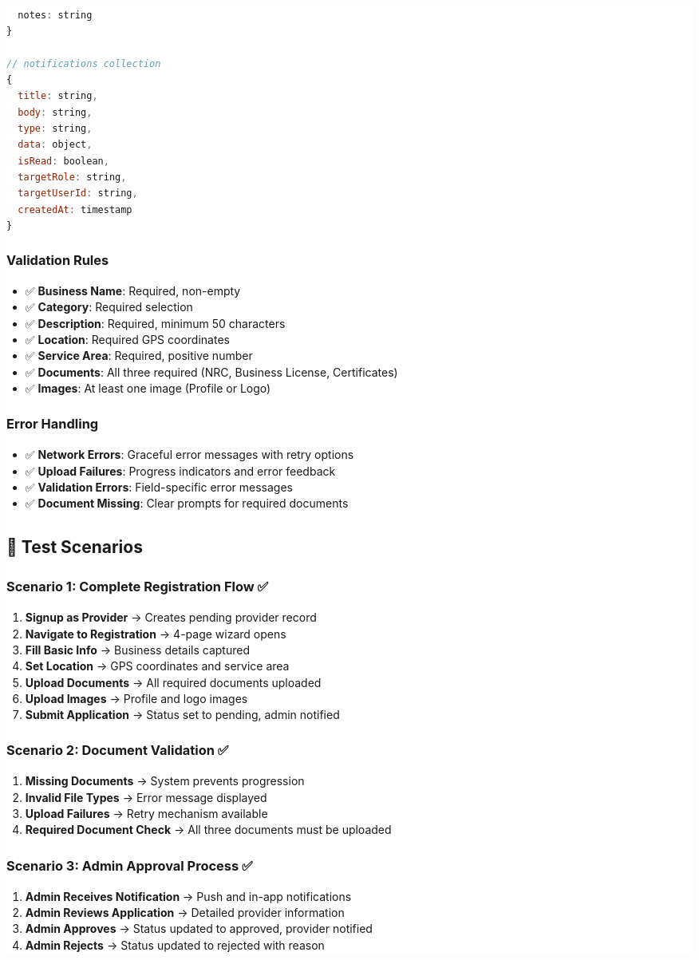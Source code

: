```javascript
  notes: string
}

// notifications collection
{
  title: string,
  body: string,
  type: string,
  data: object,
  isRead: boolean,
  targetRole: string,
  targetUserId: string,
  createdAt: timestamp
}
```

### Validation Rules
- ✅ **Business Name**: Required, non-empty
- ✅ **Category**: Required selection
- ✅ **Description**: Required, minimum 50 characters
- ✅ **Location**: Required GPS coordinates
- ✅ **Service Area**: Required, positive number
- ✅ **Documents**: All three required (NRC, Business License, Certificates)
- ✅ **Images**: At least one image (Profile or Logo)

### Error Handling
- ✅ **Network Errors**: Graceful error messages with retry options
- ✅ **Upload Failures**: Progress indicators and error feedback
- ✅ **Validation Errors**: Field-specific error messages
- ✅ **Document Missing**: Clear prompts for required documents

## 🧪 Test Scenarios

### Scenario 1: Complete Registration Flow ✅
1. **Signup as Provider** → Creates pending provider record
2. **Navigate to Registration** → 4-page wizard opens
3. **Fill Basic Info** → Business details captured
4. **Set Location** → GPS coordinates and service area
5. **Upload Documents** → All required documents uploaded
6. **Upload Images** → Profile and logo images
7. **Submit Application** → Status set to pending, admin notified

### Scenario 2: Document Validation ✅
1. **Missing Documents** → System prevents progression
2. **Invalid File Types** → Error message displayed
3. **Upload Failures** → Retry mechanism available
4. **Required Document Check** → All three documents must be uploaded

### Scenario 3: Admin Approval Process ✅
1. **Admin Receives Notification** → Push and in-app notifications
2. **Admin Reviews Application** → Detailed provider information
3. **Admin Approves** → Status updated to approved, provider notified
4. **Admin Rejects** → Status updated to rejected with reason
